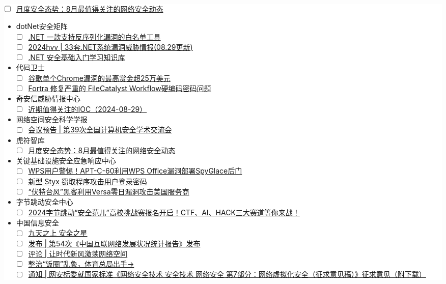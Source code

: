   - [ ] [月度安全态势：8月最值得关注的网络安全动态](https://mp.weixin.qq.com/s?__biz=MzI4NDY2MDMwMw==&mid=2247512498&idx=2&sn=8a5a7d91284dffccfd8a6cf0b0812c33&chksm=ebfaf692dc8d7f84f8c6968ef6359b1a49cdc76b8d54ac4deffdb144b105d16f1c2dbe0fc7d2&scene=58&subscene=0#rd)
- dotNet安全矩阵
  - [ ] [.NET 一款支持反序列化漏洞的白名单工具](https://mp.weixin.qq.com/s?__biz=MzUyOTc3NTQ5MA==&mid=2247494858&idx=1&sn=b4c4f1702a3037deb41649ab20b1f787&chksm=fa594227cd2ecb31e6dce89bccda6be4ffab66b31d2df343d739294613a35a09b107c350a606&scene=58&subscene=0#rd)
  - [ ] [2024hvv | 33套.NET系统漏洞威胁情报(08.29更新)](https://mp.weixin.qq.com/s?__biz=MzUyOTc3NTQ5MA==&mid=2247494858&idx=2&sn=8ee07e66df786446561521824b615f02&chksm=fa594227cd2ecb31e00e3ca6b4f76d518f47a2d6f287f1894e1418042f790c19804e487e4da8&scene=58&subscene=0#rd)
  - [ ] [.NET 安全基础入门学习知识库](https://mp.weixin.qq.com/s?__biz=MzUyOTc3NTQ5MA==&mid=2247494858&idx=3&sn=c3ec3d0ed830cc8b2f68e45e845ab2da&chksm=fa594227cd2ecb311b886cfaeb3677927934b7c0e66337331c304ac9349dc52d2d64cbcc4914&scene=58&subscene=0#rd)
- 代码卫士
  - [ ] [谷歌单个Chrome漏洞的最高赏金超25万美元](https://mp.weixin.qq.com/s?__biz=MzI2NTg4OTc5Nw==&mid=2247520627&idx=1&sn=e98afd2bb604a7bc41cadce2c53f2ab3&chksm=ea94a019dde3290fe4adbad1106c57776b38ae4dd608564a94bb4be8c9881f87478eac1c79a0&scene=58&subscene=0#rd)
  - [ ] [Fortra 修复严重的 FileCatalyst Workflow硬编码密码问题](https://mp.weixin.qq.com/s?__biz=MzI2NTg4OTc5Nw==&mid=2247520627&idx=2&sn=55f55c9d3b09bddbe96a389aa7de60b3&chksm=ea94a019dde3290fd533c926dda23d81c729ab48c410a531c32bb235a3df34e071179f4157b6&scene=58&subscene=0#rd)
- 奇安信威胁情报中心
  - [ ] [近期值得关注的IOC（2024-08-29）](https://mp.weixin.qq.com/s?__biz=MzI2MDc2MDA4OA==&mid=2247511817&idx=1&sn=ae218545434e6046d6640efddaf2a82c&chksm=ea66587edd11d168b4c107f3e4c3117662ae654b998f86bb3226d6da539d90dfd3e56391edd9&scene=58&subscene=0#rd)
- 网络空间安全科学学报
  - [ ] [会议预告 | 第39次全国计算机安全学术交流会](https://mp.weixin.qq.com/s?__biz=MzI0NjU2NDMwNQ==&mid=2247501246&idx=1&sn=895a0e8c0707989070fb928f52d58ec0&chksm=e9bfd100dec8581672bbfb0ca9f1074117be621e3190aa9077e32ec2bd8f12c3c7398fabbe49&scene=58&subscene=0#rd)
- 虎符智库
  - [ ] [月度安全态势：8月最值得关注的网络安全动态](https://mp.weixin.qq.com/s?__biz=MzIwNjYwMTMyNQ==&mid=2247492115&idx=1&sn=2cbbf053a0012998474ce92822f58473&chksm=971d8f11a06a060768b9d6e3132597ba832fa17d9499ab84fc32419edbccdd6cb20276916c66&scene=58&subscene=0#rd)
- 关键基础设施安全应急响应中心
  - [ ] [WPS用户警惕！APT-C-60利用WPS Office漏洞部署SpyGlace后门](https://mp.weixin.qq.com/s?__biz=MzkyMzAwMDEyNg==&mid=2247545541&idx=1&sn=3e287b0b3ad08f9b440684d7eb685583&chksm=c1e9be94f69e3782e116f581ad8837de986e0279a7964044235a913869e44d37588b5109b895&scene=58&subscene=0#rd)
  - [ ] [新型 Styx 窃取程序攻击用户登录密码](https://mp.weixin.qq.com/s?__biz=MzkyMzAwMDEyNg==&mid=2247545541&idx=2&sn=0e9efa827cf85a95b9324c9f3975b8b5&chksm=c1e9be94f69e37822c0614fea737ce49cb49546ed06d4716a79957b926e5d50c97ef0828e0eb&scene=58&subscene=0#rd)
  - [ ] [“伏特台风”黑客利用Versa零日漏洞攻击美国服务商](https://mp.weixin.qq.com/s?__biz=MzkyMzAwMDEyNg==&mid=2247545541&idx=3&sn=2ffde667d54880ea7961dafc7249ce12&chksm=c1e9be94f69e378215095598a5295a9b92fb3857c31c5f1e5af9439a3f31195ca955cfac8e97&scene=58&subscene=0#rd)
- 字节跳动安全中心
  - [ ] [2024字节跳动“安全范儿”高校挑战赛报名开启！CTF、AI、HACK三大赛道等你来战！](https://mp.weixin.qq.com/s?__biz=MzUzMzcyMDYzMw==&mid=2247493733&idx=1&sn=7c2c55687ff4b2f95c453e7de7626ba5&chksm=fa9d1333cdea9a25edb9e2ab416a6f4d91915363ff550c0fd8a9552e14a3282283c3e4ca5883&scene=58&subscene=0#rd)
- 中国信息安全
  - [ ] [九天之上 安全之星](https://mp.weixin.qq.com/s?__biz=MzA5MzE5MDAzOA==&mid=2664223656&idx=1&sn=b7e1dc33572ca086d89f819b5fa7678b&chksm=8b59d151bc2e5847fd08c0ebd82abaf83c663fb6eeeeabc26ca59132607580b193d6b29c2b1d&scene=58&subscene=0#rd)
  - [ ] [发布 | 第54次《中国互联网络发展状况统计报告》发布](https://mp.weixin.qq.com/s?__biz=MzA5MzE5MDAzOA==&mid=2664223656&idx=2&sn=54e9e2937f80209d0f2fecc9874a2a19&chksm=8b59d151bc2e584702f14a7c87ac0db4487f6191a6a546538c8a0177706ad1c1607d0e7ce14b&scene=58&subscene=0#rd)
  - [ ] [评论 | 让时代新风激荡网络空间](https://mp.weixin.qq.com/s?__biz=MzA5MzE5MDAzOA==&mid=2664223656&idx=3&sn=152062b06dc2b8c6ea074bb9daf0a852&chksm=8b59d151bc2e5847f33c62338d75da7b498f2cf12c39bf4536387987e176c5bcff0e80db45e5&scene=58&subscene=0#rd)
  - [ ] [整治“饭圈”乱象，体育总局出手→](https://mp.weixin.qq.com/s?__biz=MzA5MzE5MDAzOA==&mid=2664223656&idx=4&sn=122d80ca24be7037fbef6e925853744d&chksm=8b59d151bc2e5847c63e08bd892ee0c1e3b89b91fc25e92408e11b649e898de7af11f9ea6d75&scene=58&subscene=0#rd)
  - [ ] [通知 | 网安标委就国家标准《网络安全技术 安全技术 网络安全 第7部分：网络虚拟化安全（征求意见稿）》征求意见（附下载）](https://mp.weixin.qq.com/s?__biz=MzA5MzE5MDAzOA==&mid=2664223656&idx=5&sn=ba6b4306fc660789f07f8bdab9df0cf6&chksm=8b59d151bc2e58477cd349c8ede551787264c9281b71d1d53e77af79edeb7250e94e7a778eb0&scene=58&subscene=0#rd)